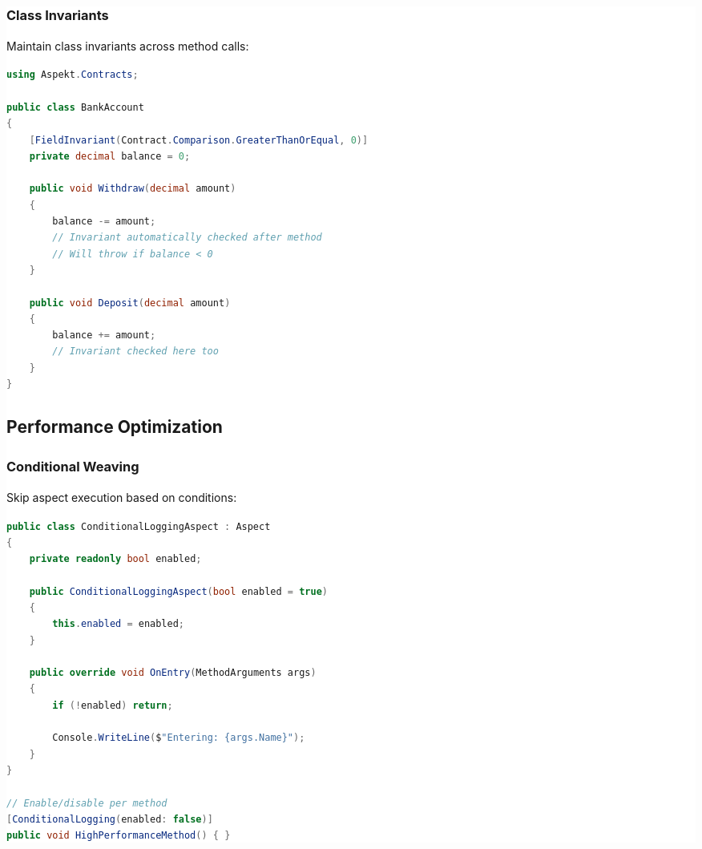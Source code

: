 ### Class Invariants

Maintain class invariants across method calls:

```csharp
using Aspekt.Contracts;

public class BankAccount
{
    [FieldInvariant(Contract.Comparison.GreaterThanOrEqual, 0)]
    private decimal balance = 0;

    public void Withdraw(decimal amount)
    {
        balance -= amount;
        // Invariant automatically checked after method
        // Will throw if balance < 0
    }

    public void Deposit(decimal amount)
    {
        balance += amount;
        // Invariant checked here too
    }
}
```

## Performance Optimization

### Conditional Weaving

Skip aspect execution based on conditions:

```csharp
public class ConditionalLoggingAspect : Aspect
{
    private readonly bool enabled;

    public ConditionalLoggingAspect(bool enabled = true)
    {
        this.enabled = enabled;
    }

    public override void OnEntry(MethodArguments args)
    {
        if (!enabled) return;
        
        Console.WriteLine($"Entering: {args.Name}");
    }
}

// Enable/disable per method
[ConditionalLogging(enabled: false)]
public void HighPerformanceMethod() { }
```
